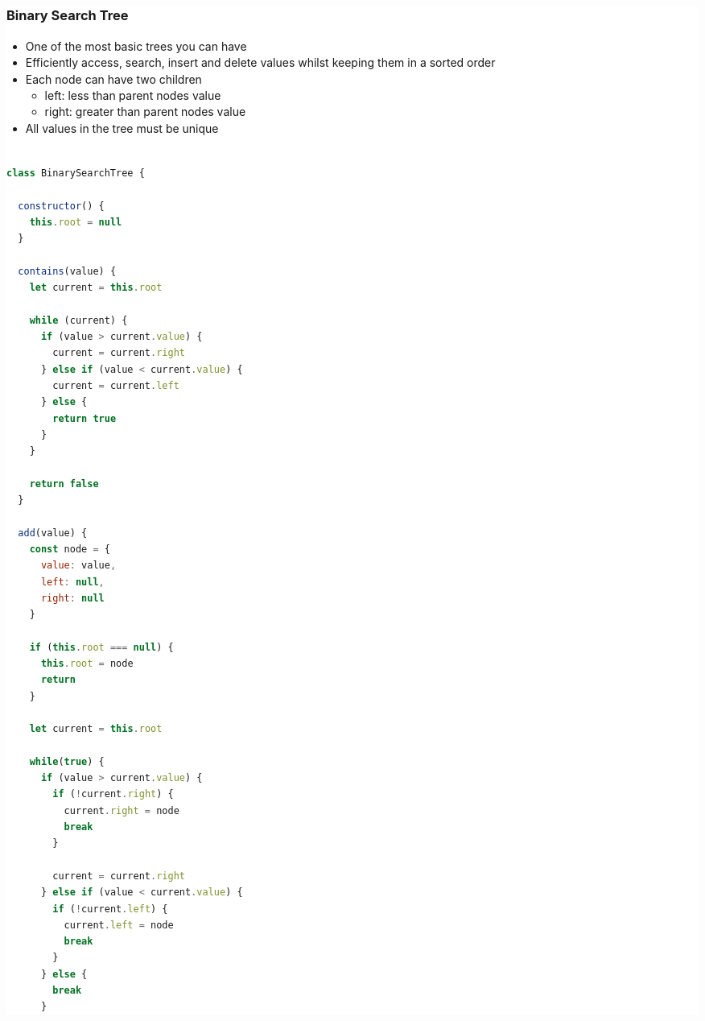 ### Binary Search Tree

- One of the most basic trees you can have
- Efficiently access, search, insert and delete values whilst keeping them
  in a sorted order
- Each node can have two children
  - left: less than parent nodes value
  - right: greater than parent nodes value
- All values in the tree must be unique

```javascript

class BinarySearchTree {

  constructor() {
    this.root = null
  }

  contains(value) {
    let current = this.root

    while (current) {
      if (value > current.value) {
        current = current.right
      } else if (value < current.value) {
        current = current.left
      } else {
        return true
      }
    }

    return false
  }

  add(value) {
    const node = {
      value: value,
      left: null,
      right: null
    }

    if (this.root === null) {
      this.root = node
      return
    }

    let current = this.root

    while(true) {
      if (value > current.value) {
        if (!current.right) {
          current.right = node
          break
        }

        current = current.right
      } else if (value < current.value) {
        if (!current.left) {
          current.left = node
          break
        }
      } else {
        break
      }
```